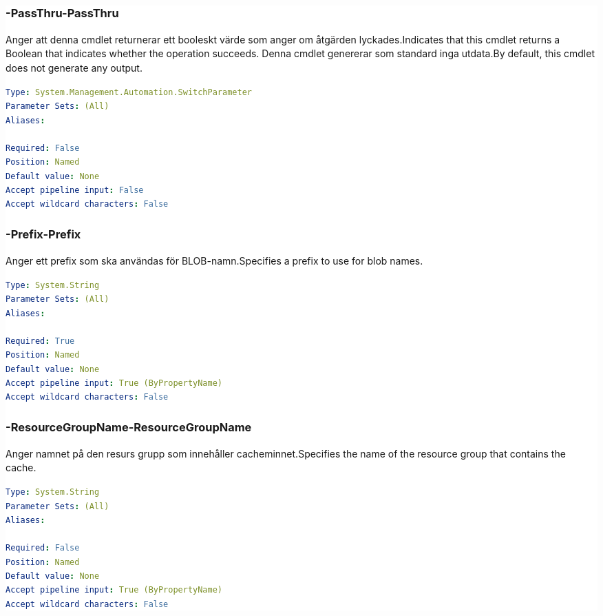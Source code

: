 ### <span data-ttu-id="4a7cb-121">-PassThru</span><span class="sxs-lookup"><span data-stu-id="4a7cb-121">-PassThru</span></span>
<span data-ttu-id="4a7cb-122">Anger att denna cmdlet returnerar ett booleskt värde som anger om åtgärden lyckades.</span><span class="sxs-lookup"><span data-stu-id="4a7cb-122">Indicates that this cmdlet returns a Boolean that indicates whether the operation succeeds.</span></span>
<span data-ttu-id="4a7cb-123">Denna cmdlet genererar som standard inga utdata.</span><span class="sxs-lookup"><span data-stu-id="4a7cb-123">By default, this cmdlet does not generate any output.</span></span>

```yaml
Type: System.Management.Automation.SwitchParameter
Parameter Sets: (All)
Aliases:

Required: False
Position: Named
Default value: None
Accept pipeline input: False
Accept wildcard characters: False
```

### <span data-ttu-id="4a7cb-124">-Prefix</span><span class="sxs-lookup"><span data-stu-id="4a7cb-124">-Prefix</span></span>
<span data-ttu-id="4a7cb-125">Anger ett prefix som ska användas för BLOB-namn.</span><span class="sxs-lookup"><span data-stu-id="4a7cb-125">Specifies a prefix to use for blob names.</span></span>

```yaml
Type: System.String
Parameter Sets: (All)
Aliases:

Required: True
Position: Named
Default value: None
Accept pipeline input: True (ByPropertyName)
Accept wildcard characters: False
```

### <span data-ttu-id="4a7cb-126">-ResourceGroupName</span><span class="sxs-lookup"><span data-stu-id="4a7cb-126">-ResourceGroupName</span></span>
<span data-ttu-id="4a7cb-127">Anger namnet på den resurs grupp som innehåller cacheminnet.</span><span class="sxs-lookup"><span data-stu-id="4a7cb-127">Specifies the name of the resource group that contains the cache.</span></span>

```yaml
Type: System.String
Parameter Sets: (All)
Aliases:

Required: False
Position: Named
Default value: None
Accept pipeline input: True (ByPropertyName)
Accept wildcard characters: False
```
